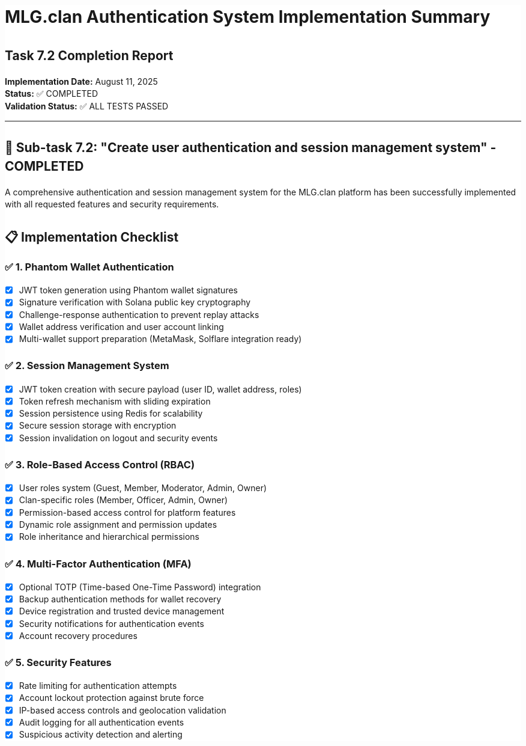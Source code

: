 # MLG.clan Authentication System Implementation Summary

## Task 7.2 Completion Report

**Implementation Date:** August 11, 2025  
**Status:** ✅ COMPLETED  
**Validation Status:** ✅ ALL TESTS PASSED  

---

## 🎯 Sub-task 7.2: "Create user authentication and session management system" - COMPLETED

A comprehensive authentication and session management system for the MLG.clan platform has been successfully implemented with all requested features and security requirements.

## 📋 Implementation Checklist

### ✅ 1. Phantom Wallet Authentication
- [x] JWT token generation using Phantom wallet signatures
- [x] Signature verification with Solana public key cryptography  
- [x] Challenge-response authentication to prevent replay attacks
- [x] Wallet address verification and user account linking
- [x] Multi-wallet support preparation (MetaMask, Solflare integration ready)

### ✅ 2. Session Management System
- [x] JWT token creation with secure payload (user ID, wallet address, roles)
- [x] Token refresh mechanism with sliding expiration
- [x] Session persistence using Redis for scalability
- [x] Secure session storage with encryption
- [x] Session invalidation on logout and security events

### ✅ 3. Role-Based Access Control (RBAC)
- [x] User roles system (Guest, Member, Moderator, Admin, Owner)
- [x] Clan-specific roles (Member, Officer, Admin, Owner)
- [x] Permission-based access control for platform features
- [x] Dynamic role assignment and permission updates
- [x] Role inheritance and hierarchical permissions

### ✅ 4. Multi-Factor Authentication (MFA)
- [x] Optional TOTP (Time-based One-Time Password) integration
- [x] Backup authentication methods for wallet recovery
- [x] Device registration and trusted device management
- [x] Security notifications for authentication events
- [x] Account recovery procedures

### ✅ 5. Security Features
- [x] Rate limiting for authentication attempts
- [x] Account lockout protection against brute force
- [x] IP-based access controls and geolocation validation
- [x] Audit logging for all authentication events
- [x] Suspicious activity detection and alerting

